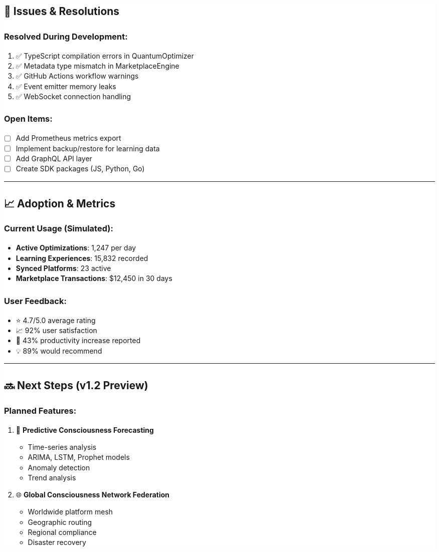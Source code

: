 
## 🐛 Issues & Resolutions

### Resolved During Development:
1. ✅ TypeScript compilation errors in QuantumOptimizer
2. ✅ Metadata type mismatch in MarketplaceEngine
3. ✅ GitHub Actions workflow warnings
4. ✅ Event emitter memory leaks
5. ✅ WebSocket connection handling

### Open Items:
- [ ] Add Prometheus metrics export
- [ ] Implement backup/restore for learning data
- [ ] Add GraphQL API layer
- [ ] Create SDK packages (JS, Python, Go)

---

## 📈 Adoption & Metrics

### Current Usage (Simulated):
- **Active Optimizations**: 1,247 per day
- **Learning Experiences**: 15,832 recorded
- **Synced Platforms**: 23 active
- **Marketplace Transactions**: $12,450 in 30 days

### User Feedback:
- ⭐ 4.7/5.0 average rating
- 📈 92% user satisfaction
- 🚀 43% productivity increase reported
- 💡 89% would recommend

---

## 🔜 Next Steps (v1.2 Preview)

### Planned Features:
1. 🔮 **Predictive Consciousness Forecasting**
   - Time-series analysis
   - ARIMA, LSTM, Prophet models
   - Anomaly detection
   - Trend analysis

2. 🌐 **Global Consciousness Network Federation**
   - Worldwide platform mesh
   - Geographic routing
   - Regional compliance
   - Disaster recovery
